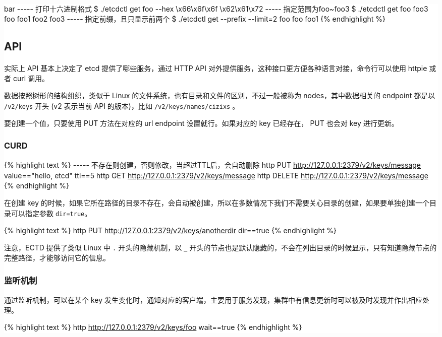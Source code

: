 bar
----- 打印十六进制格式
$ ./etcdctl get foo --hex
\x66\x6f\x6f
\x62\x61\x72
----- 指定范围为foo~foo3
$ ./etcdctl get foo foo3
foo
foo1
foo2
foo3
----- 指定前缀，且只显示前两个
$ ./etcdctl get --prefix --limit=2 foo
foo
foo1
{% endhighlight %}









## API

实际上 API 基本上决定了 etcd 提供了哪些服务，通过 HTTP API 对外提供服务，这种接口更方便各种语言对接，命令行可以使用 httpie 或者 curl 调用。

数据按照树形的结构组织，类似于 Linux 的文件系统，也有目录和文件的区别，不过一般被称为 nodes，其中数据相关的 endpoint 都是以 `/v2/keys` 开头 (v2 表示当前 API 的版本)，比如 `/v2/keys/names/cizixs` 。

要创建一个值，只要使用 PUT 方法在对应的 url endpoint 设置就行。如果对应的 key 已经存在， PUT 也会对 key 进行更新。

### CURD

{% highlight text %}
----- 不存在则创建，否则修改，当超过TTL后，会自动删除
http PUT http://127.0.0.1:2379/v2/keys/message value=="hello, etcd" ttl==5
http GET http://127.0.0.1:2379/v2/keys/message
http DELETE http://127.0.0.1:2379/v2/keys/message
{% endhighlight %}

在创建 key 的时候，如果它所在路径的目录不存在，会自动被创建，所以在多数情况下我们不需要关心目录的创建，如果要单独创建一个目录可以指定参数 `dir=true`。

{% highlight text %}
http PUT http://127.0.0.1:2379/v2/keys/anotherdir dir==true
{% endhighlight %}

注意，ECTD 提供了类似 Linux 中 `.` 开头的隐藏机制，以 `_` 开头的节点也是默认隐藏的，不会在列出目录的时候显示，只有知道隐藏节点的完整路径，才能够访问它的信息。


### 监听机制

通过监听机制，可以在某个 key 发生变化时，通知对应的客户端，主要用于服务发现，集群中有信息更新时可以被及时发现并作出相应处理。

{% highlight text %}
http http://127.0.0.1:2379/v2/keys/foo wait==true
{% endhighlight %}
